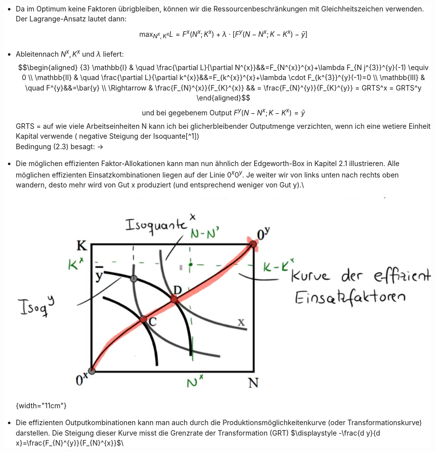 -   Da im Optimum keine Faktoren übrigbleiben, können wir die
    Ressourcenbeschränkungen mit Gleichheitszeichen verwenden. Der
    Lagrange-Ansatz lautet dann:
    $$\max _{N^{x}, K^{x}} L=F^{x}\left(N^{x} ; K^{x}\right)+\lambda \cdot\left[F^{y}\left(N-N^{x} ; K-K^{x}\right)-\bar{y}\right]$$

-   Ableitennach $N^x, K^x \text{ und } \lambda$ liefert:
    $$\begin{aligned}
    {3}
            \mathbb{I} & \quad \frac{\partial L}{\partial N^{x}}&&=F_{N^{x}}^{x}+\lambda F_{N j^{3}}^{y}(-1) \equiv 0 \\ 
            \mathbb{II} & \quad \frac{\partial L}{\partial k^{x}}&&=F_{k^{x}}^{x}+\lambda \cdot F_{k^{3}}^{y}(-1)=0  \\
            \mathbb{III} & \quad F^{y}&&=\bar{y} \\
            \Rightarrow & \frac{F_{N}^{x}}{F_{K}^{x}} && = \frac{F_{N}^{y}}{F_{K}^{y}}  = GRTS^x = GRTS^y
        \end{aligned}$$
    $$\text{ und bei gegebenem Output } F^{y}\left(N-N^{x} ; K-K^{x}\right)=\bar{y}$$
    GRTS = auf wie viele Arbeitseinheiten N kann ich bei
    glicherbleibender Outputmenge verzichten, wenn ich eine wetiere
    Einheit Kapital verwende ( negative Steigung der Isoquante[^1])\
    Bedingung (2.3) besagt: →

-   Die möglichen effizienten Faktor-Allokationen kann man nun ähnlich
    der Edgeworth-Box in Kapitel 2.1 illustrieren. Alle möglichen
    effizienten Einsatzkombinationen liegen auf der Linie $0^x 0^y$. Je
    weiter wir von links unten nach rechts oben wandern, desto mehr wird
    von Gut x produziert (und entsprechend weniger von Gut y).\

    ![\ ](images/20201218093023.png){width="11cm"}

-   Die effizienten Outputkombinationen kann man auch durch die
    Produktionsmöglichkeitenkurve (oder Transformationskurve)
    darstellen. Die Steigung dieser Kurve misst die Grenzrate der
    Transformation (GRT)
    $\displaystyle -\frac{d y}{d x}=\frac{F_{N}^{y}}{F_{N}^{x}}$\
